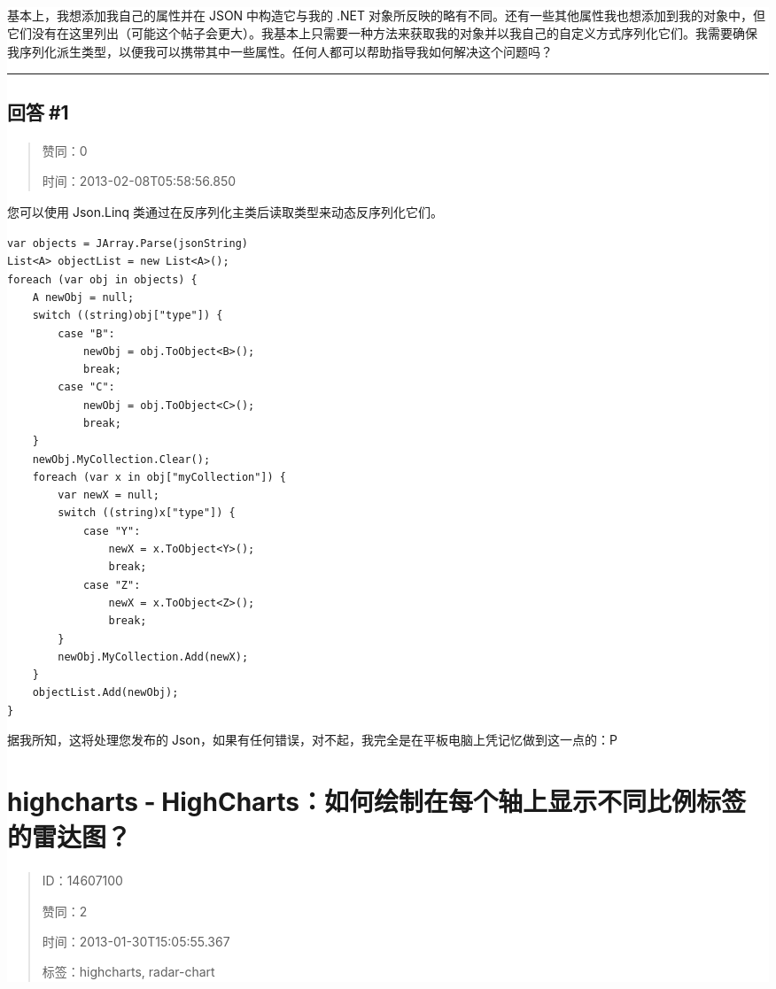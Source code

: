 基本上，我想添加我自己的属性并在 JSON 中构造它与我的 .NET 对象所反映的略有不同。还有一些其他属性我也想添加到我的对象中，但它们没有在这里列出（可能这个帖子会更大）。我基本上只需要一种方法来获取我的对象并以我自己的自定义方式序列化它们。我需要确保我序列化派生类型，以便我可以携带其中一些属性。任何人都可以帮助指导我如何解决这个问题吗？

* * *

## 回答 #1

> 赞同：0
> 
> 时间：2013-02-08T05:58:56.850

您可以使用 Json.Linq 类通过在反序列化主类后读取类型来动态反序列化它们。

```
var objects = JArray.Parse(jsonString)
List<A> objectList = new List<A>();
foreach (var obj in objects) {
    A newObj = null;
    switch ((string)obj["type"]) {
        case "B":
            newObj = obj.ToObject<B>();
            break;
        case "C":
            newObj = obj.ToObject<C>();
            break;
    }
    newObj.MyCollection.Clear();
    foreach (var x in obj["myCollection"]) {
        var newX = null;
        switch ((string)x["type"]) {
            case "Y":
                newX = x.ToObject<Y>();
                break;
            case "Z":
                newX = x.ToObject<Z>();
                break;
        }
        newObj.MyCollection.Add(newX);
    }
    objectList.Add(newObj);
} 
```

据我所知，这将处理您发布的 Json，如果有任何错误，对不起，我完全是在平板电脑上凭记忆做到这一点的：P

# highcharts - HighCharts：如何绘制在每个轴上显示不同比例标签的雷达图？

> ID：14607100
> 
> 赞同：2
> 
> 时间：2013-01-30T15:05:55.367
> 
> 标签：highcharts, radar-chart
